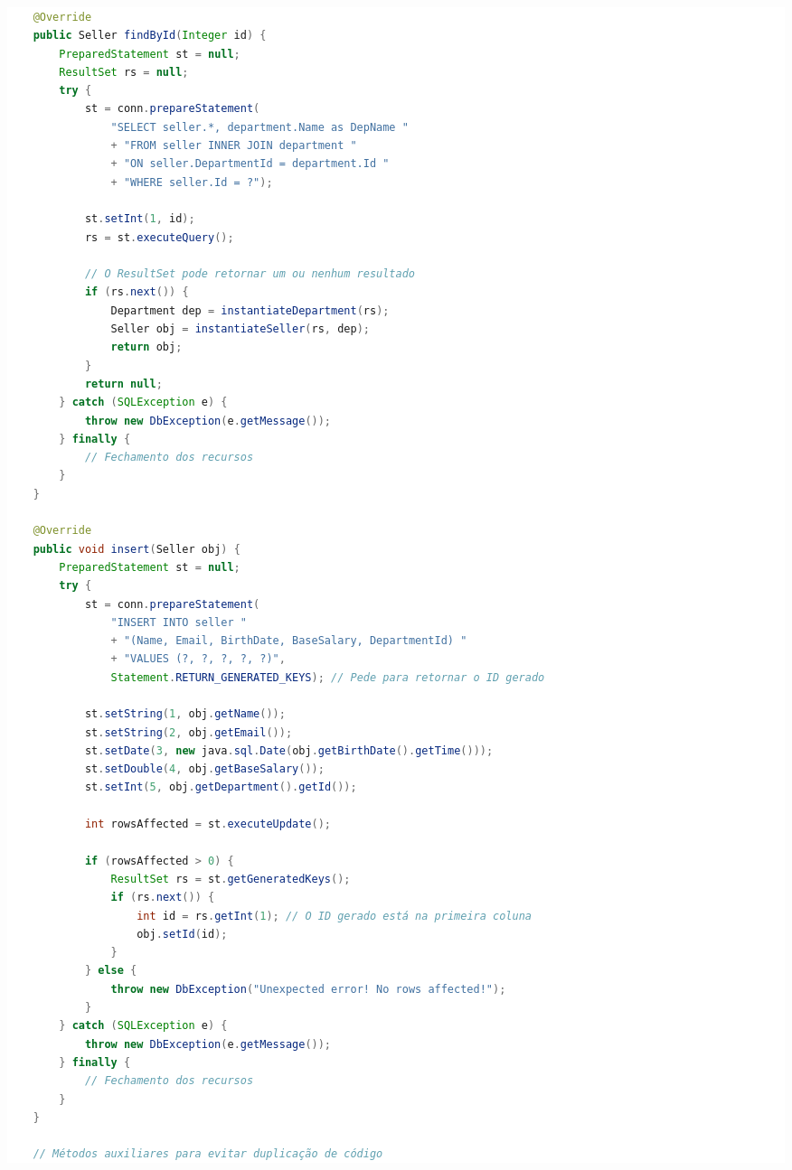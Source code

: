 ```java
    @Override
    public Seller findById(Integer id) {
        PreparedStatement st = null;
        ResultSet rs = null;
        try {
            st = conn.prepareStatement(
                "SELECT seller.*, department.Name as DepName "
                + "FROM seller INNER JOIN department "
                + "ON seller.DepartmentId = department.Id "
                + "WHERE seller.Id = ?");

            st.setInt(1, id);
            rs = st.executeQuery();

            // O ResultSet pode retornar um ou nenhum resultado
            if (rs.next()) {
                Department dep = instantiateDepartment(rs);
                Seller obj = instantiateSeller(rs, dep);
                return obj;
            }
            return null;
        } catch (SQLException e) {
            throw new DbException(e.getMessage());
        } finally {
            // Fechamento dos recursos
        }
    }
    
    @Override
    public void insert(Seller obj) {
        PreparedStatement st = null;
        try {
            st = conn.prepareStatement(
                "INSERT INTO seller "
                + "(Name, Email, BirthDate, BaseSalary, DepartmentId) "
                + "VALUES (?, ?, ?, ?, ?)",
                Statement.RETURN_GENERATED_KEYS); // Pede para retornar o ID gerado

            st.setString(1, obj.getName());
            st.setString(2, obj.getEmail());
            st.setDate(3, new java.sql.Date(obj.getBirthDate().getTime()));
            st.setDouble(4, obj.getBaseSalary());
            st.setInt(5, obj.getDepartment().getId());
            
            int rowsAffected = st.executeUpdate();

            if (rowsAffected > 0) {
                ResultSet rs = st.getGeneratedKeys();
                if (rs.next()) {
                    int id = rs.getInt(1); // O ID gerado está na primeira coluna
                    obj.setId(id);
                }
            } else {
                throw new DbException("Unexpected error! No rows affected!");
            }
        } catch (SQLException e) {
            throw new DbException(e.getMessage());
        } finally {
            // Fechamento dos recursos
        }
    }

    // Métodos auxiliares para evitar duplicação de código
```